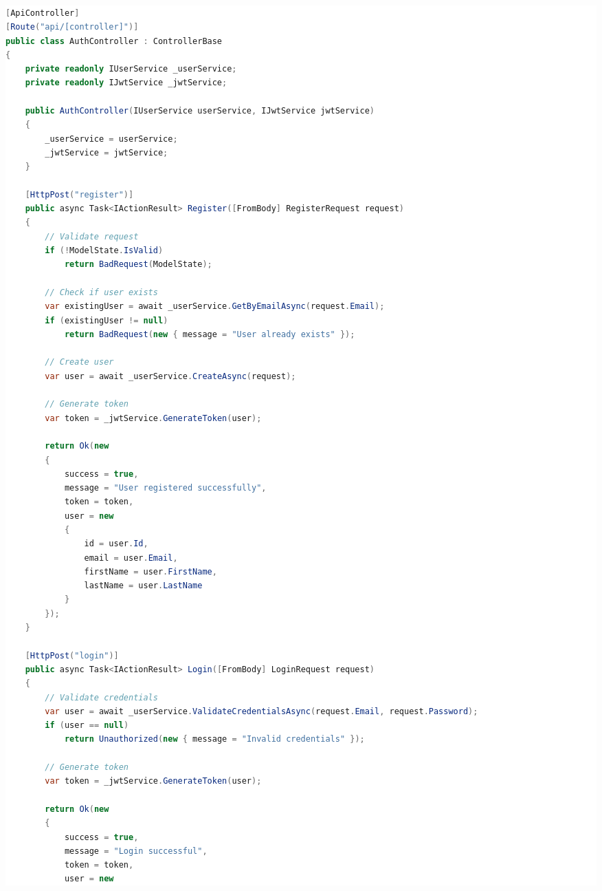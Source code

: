 ```csharp
[ApiController]
[Route("api/[controller]")]
public class AuthController : ControllerBase
{
    private readonly IUserService _userService;
    private readonly IJwtService _jwtService;

    public AuthController(IUserService userService, IJwtService jwtService)
    {
        _userService = userService;
        _jwtService = jwtService;
    }

    [HttpPost("register")]
    public async Task<IActionResult> Register([FromBody] RegisterRequest request)
    {
        // Validate request
        if (!ModelState.IsValid)
            return BadRequest(ModelState);

        // Check if user exists
        var existingUser = await _userService.GetByEmailAsync(request.Email);
        if (existingUser != null)
            return BadRequest(new { message = "User already exists" });

        // Create user
        var user = await _userService.CreateAsync(request);
        
        // Generate token
        var token = _jwtService.GenerateToken(user);

        return Ok(new
        {
            success = true,
            message = "User registered successfully",
            token = token,
            user = new
            {
                id = user.Id,
                email = user.Email,
                firstName = user.FirstName,
                lastName = user.LastName
            }
        });
    }

    [HttpPost("login")]
    public async Task<IActionResult> Login([FromBody] LoginRequest request)
    {
        // Validate credentials
        var user = await _userService.ValidateCredentialsAsync(request.Email, request.Password);
        if (user == null)
            return Unauthorized(new { message = "Invalid credentials" });

        // Generate token
        var token = _jwtService.GenerateToken(user);

        return Ok(new
        {
            success = true,
            message = "Login successful",
            token = token,
            user = new
```